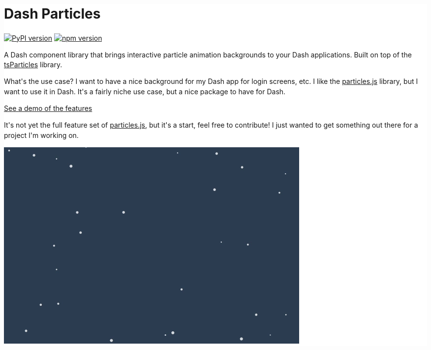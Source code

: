 # Dash Particles

[![PyPI version](https://badge.fury.io/py/dash-particles.svg)](https://badge.fury.io/py/dash-particles)
[![npm version](https://badge.fury.io/js/dash-particles.svg)](https://badge.fury.io/js/dash-particles)

A Dash component library that brings interactive particle animation backgrounds to your Dash applications. Built on top of the [tsParticles](https://particles.js.org/) library.

What's the use case? I want to have a nice background for my Dash app for login screens, etc. I like the [particles.js](https://particles.js.org/) library, but I want to use it in Dash. It's a fairly niche use case, but a nice package to have for Dash.

[See a demo of the features](https://app.py.cafe/jeffgallini/dash-particle-system-visualizer)

It's not yet the full feature set of [particles.js](https://particles.js.org/), but it's a start, feel free to contribute! I just wanted to get something out there for a project I'm working on.

![Dash Particles Demo - Snow](https://github.com/jeffgallini/dash-particles/blob/master/dash_particles/assets/particles_demo_snow.gif?raw=true)